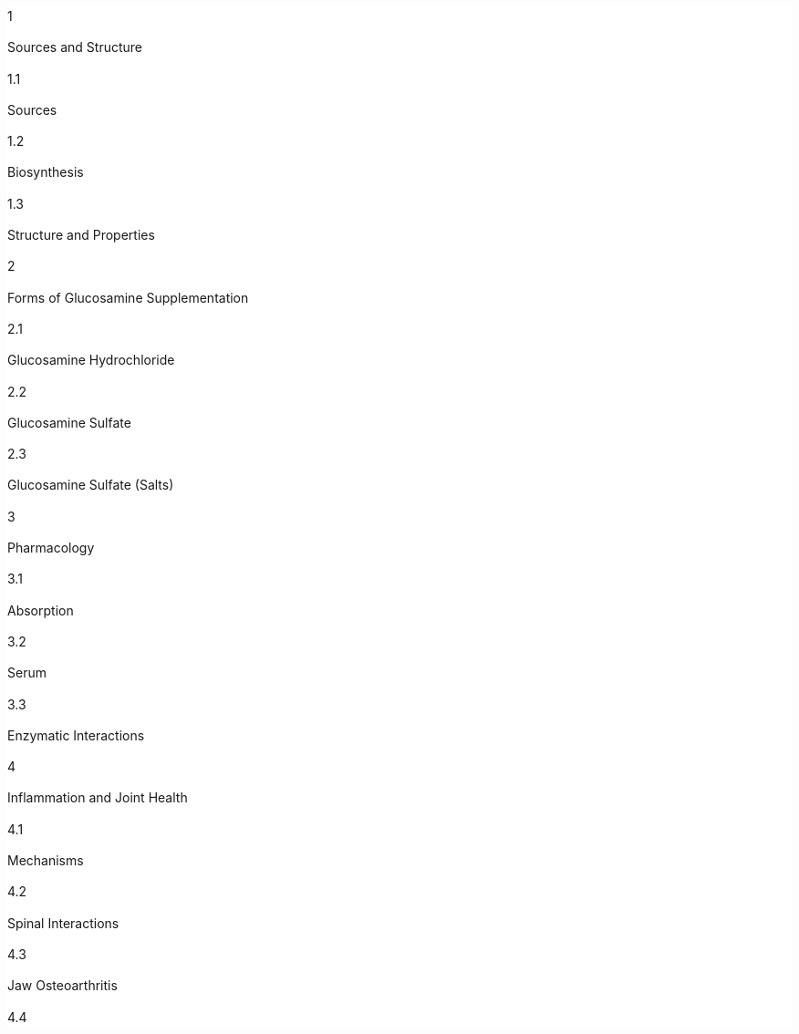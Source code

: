 1

Sources and Structure

1.1

Sources

1.2

Biosynthesis

1.3

Structure and Properties

2

Forms of Glucosamine Supplementation

2.1

Glucosamine Hydrochloride

2.2

Glucosamine Sulfate

2.3

Glucosamine Sulfate (Salts)

3

Pharmacology

3.1

Absorption

3.2

Serum

3.3

Enzymatic Interactions

4

Inflammation and Joint Health

4.1

Mechanisms

4.2

Spinal Interactions

4.3

Jaw Osteoarthritis

4.4
